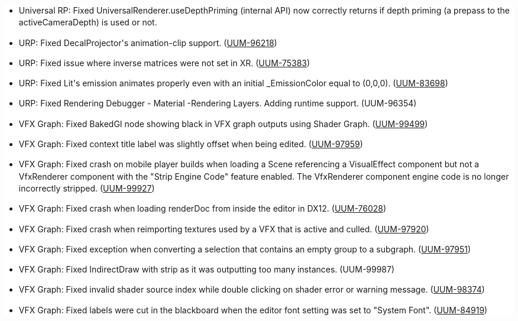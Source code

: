 - Universal RP: Fixed UniversalRenderer.useDepthPriming \(internal API\) now correctly returns if depth priming \(a prepass to the activeCameraDepth\) is used or not.

- URP: Fixed DecalProjector's animation-clip support.
    ([UUM-96218](https://issuetracker.unity3d.com/issues/urp-decal-projector-fade-factor-doesnt-get-updated-when-changing-it-through-animation))

- URP: Fixed issue where inverse matrices were not set in XR.
    ([UUM-75383](https://issuetracker.unity3d.com/issues/urp-decal-projector-does-not-render-decal-when-in-play-mode-with-a-specific-project))

- URP: Fixed Lit's emission animates properly even with an initial _EmissionColor equal to \(0,0,0\).
    ([UUM-83698](https://issuetracker.unity3d.com/issues/emission-animation-does-not-appear-when-the-emission-map-parameter-is-set-to-black-in-a-lit-material))

- URP: Fixed Rendering Debugger - Material -Rendering Layers. Adding runtime support.
    (UUM-96354)

- VFX Graph: Fixed BakedGI node showing black in VFX graph outputs using Shader Graph.
    ([UUM-99499](https://issuetracker.unity3d.com/issues/vfx-graph-particles-render-black-when-using-baked-gi-in-urp-unlit-shader-graph))

- VFX Graph: Fixed context title label was slightly offset when being edited.
    ([UUM-97959](https://issuetracker.unity3d.com/issues/first-letter-of-the-block-name-in-vfx-graph-is-not-seen-when-editing-the-name-field))

- VFX Graph: Fixed crash on mobile player builds when loading a Scene referencing a VisualEffect component but not a VfxRenderer component with the "Strip Engine Code" feature enabled. The VfxRenderer component engine code is no longer incorrectly stripped.
    ([UUM-99927](https://issuetracker.unity3d.com/issues/android-ios-il2cpp-the-application-crashes-when-loading-a-subscene-with-a-baker-that-adds-a-prefab-using-a-visualeffect-component))

- VFX Graph: Fixed crash when loading renderDoc from inside the editor in DX12.
    ([UUM-76028](https://issuetracker.unity3d.com/issues/crash-when-loading-renderdoc))

- VFX Graph: Fixed crash when reimporting textures used by a VFX that is active and culled.
    ([UUM-97920](https://issuetracker.unity3d.com/issues/crash-on-vfxvaluewrapper-gettexture-when-reimporting-texture-in-use-by-out-of-bounds-vfx))

- VFX Graph: Fixed exception when converting a selection that contains an empty group to a subgraph.
    ([UUM-97951](https://issuetracker.unity3d.com/issues/converting-empty-groups-along-with-nodes-into-a-subgraph-prevents-subgraph-creation-and-throws-errors))

- VFX Graph: Fixed IndirectDraw with strip as it was outputting too many instances.
    (UUM-99987)

- VFX Graph: Fixed invalid shader source index while double clicking on shader error or warning message.
    ([UUM-98374](https://issuetracker.unity3d.com/issues/error-is-thrown-when-clicking-on-warning-in-the-console))

- VFX Graph: Fixed labels were cut in the blackboard when the editor font setting was set to "System Font".
    ([UUM-84919](https://issuetracker.unity3d.com/issues/vfx-property-value-names-are-cut-off-when-properties-with-arc-are-viewed-in-the-vfx-blackboard))
